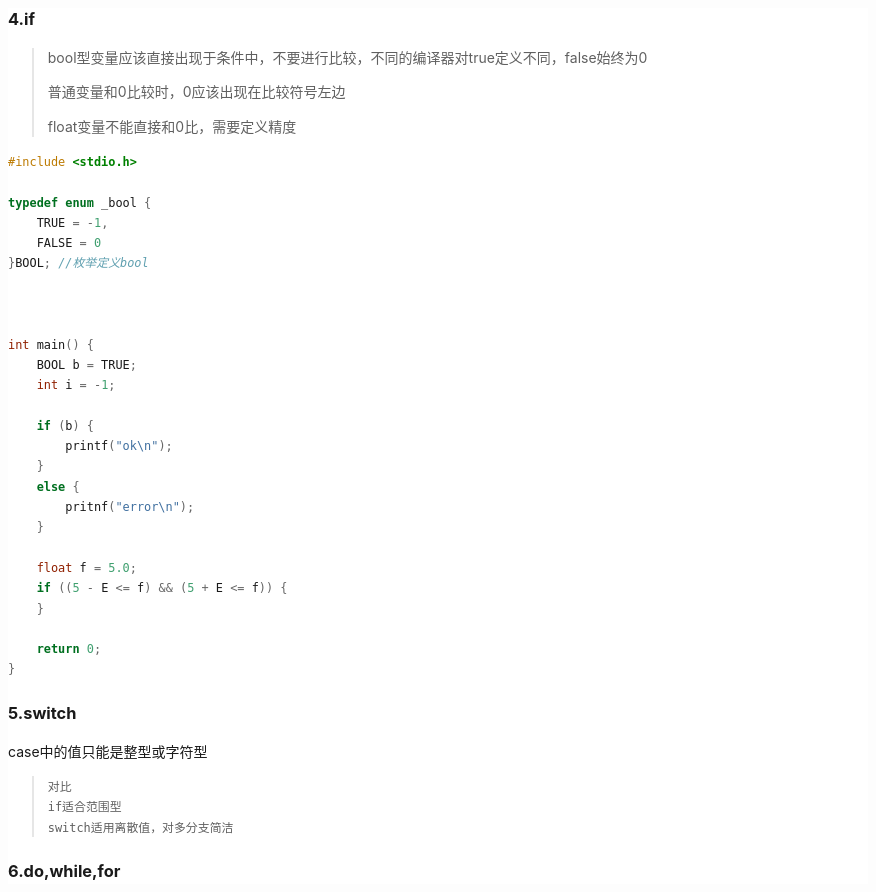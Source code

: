 

### 4.if

> bool型变量应该直接出现于条件中，不要进行比较，不同的编译器对true定义不同，false始终为0 
>
> 普通变量和0比较时，0应该出现在比较符号左边
>
> float变量不能直接和0比，需要定义精度

```c
#include <stdio.h>

typedef enum _bool {
	TRUE = -1,
	FALSE = 0
}BOOL; //枚举定义bool



int main() {
	BOOL b = TRUE;
	int i = -1;

	if (b) {
		printf("ok\n");
	}
	else {
		pritnf("error\n");
	}
    
    float f = 5.0;
	if ((5 - E <= f) && (5 + E <= f)) {
	}
    
	return 0;
}
```



### 5.switch

case中的值只能是整型或字符型

> ```
> 对比
> if适合范围型
> switch适用离散值，对多分支简洁
> ```



### 6.do,while,for
